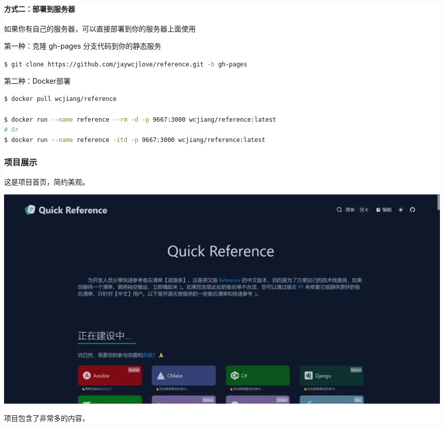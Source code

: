 #### 方式二：部署到服务器

如果你有自己的服务器，可以直接部署到你的服务器上面使用

第一种：克隆 gh-pages 分支代码到你的静态服务

```bash
$ git clone https://github.com/jaywcjlove/reference.git -b gh-pages
```

第二种：Docker部署

```bash
$ docker pull wcjiang/reference

$ docker run --name reference --rm -d -p 9667:3000 wcjiang/reference:latest
# Or
$ docker run --name reference -itd -p 9667:3000 wcjiang/reference:latest
```

### 项目展示

这是项目首页，简约美观。

![图片](./编程语言.assets/640-1712601181356-2.webp)

项目包含了非常多的内容，
